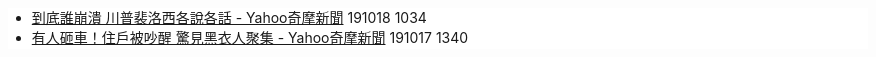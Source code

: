 - [到底誰崩潰 川普裴洛西各說各話 - Yahoo奇摩新聞](https://tw.news.yahoo.com/%E5%88%B0%E5%BA%95%E8%AA%B0%E5%B4%A9%E6%BD%B0-%E5%B7%9D%E6%99%AE%E8%A3%B4%E6%B4%9B%E8%A5%BF%E5%90%84%E8%AA%AA%E5%90%84%E8%A9%B1-023457294.html "到底誰崩潰 川普裴洛西各說各話 - Yahoo奇摩新聞") 191018 1034
- [有人砸車！住戶被吵醒 驚見黑衣人聚集 - Yahoo奇摩新聞](https://tw.news.yahoo.com/video/%E6%9C%89%E4%BA%BA%E7%A0%B8%E8%BB%8A-%E4%BD%8F%E6%88%B6%E8%A2%AB%E5%90%B5%E9%86%92-%E9%A9%9A%E8%A6%8B%E9%BB%91%E8%A1%A3%E4%BA%BA%E8%81%9A%E9%9B%86-052351017.html "有人砸車！住戶被吵醒 驚見黑衣人聚集 - Yahoo奇摩新聞") 191017 1340
